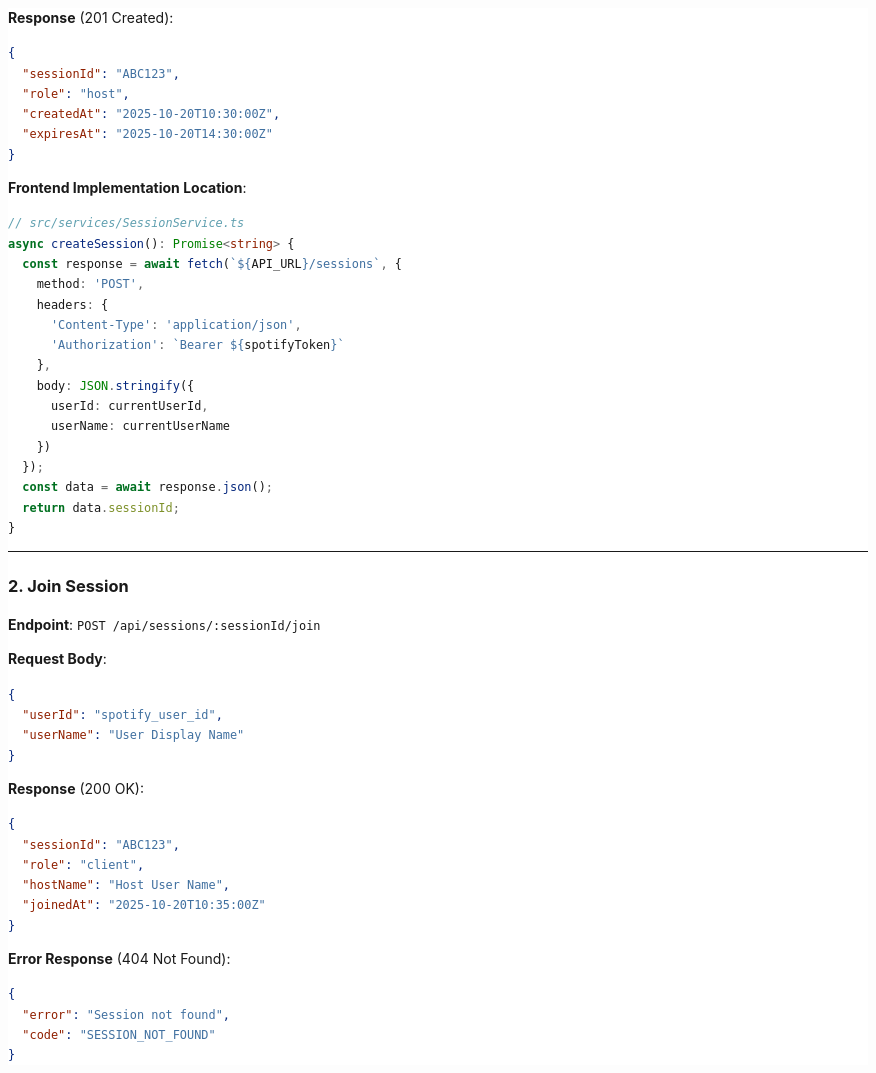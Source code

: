 **Response** (201 Created):
```json
{
  "sessionId": "ABC123",
  "role": "host",
  "createdAt": "2025-10-20T10:30:00Z",
  "expiresAt": "2025-10-20T14:30:00Z"
}
```

**Frontend Implementation Location**:
```typescript
// src/services/SessionService.ts
async createSession(): Promise<string> {
  const response = await fetch(`${API_URL}/sessions`, {
    method: 'POST',
    headers: {
      'Content-Type': 'application/json',
      'Authorization': `Bearer ${spotifyToken}`
    },
    body: JSON.stringify({
      userId: currentUserId,
      userName: currentUserName
    })
  });
  const data = await response.json();
  return data.sessionId;
}
```

---

### 2. Join Session
**Endpoint**: `POST /api/sessions/:sessionId/join`

**Request Body**:
```json
{
  "userId": "spotify_user_id",
  "userName": "User Display Name"
}
```

**Response** (200 OK):
```json
{
  "sessionId": "ABC123",
  "role": "client",
  "hostName": "Host User Name",
  "joinedAt": "2025-10-20T10:35:00Z"
}
```

**Error Response** (404 Not Found):
```json
{
  "error": "Session not found",
  "code": "SESSION_NOT_FOUND"
}
```
